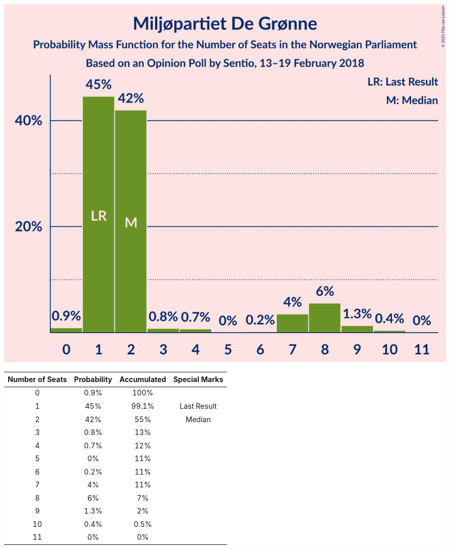 ![Graph with seats probability mass function not yet produced](2018-02-19-Sentio-seats-pmf-miljøpartietdegrønne.png "Seats Probability Mass Function")

| Number of Seats | Probability | Accumulated | Special Marks |
|:---------------:|:-----------:|:-----------:|:-------------:|
| 0 | 0.9% | 100% |  |
| 1 | 45% | 99.1% | Last Result |
| 2 | 42% | 55% | Median |
| 3 | 0.8% | 13% |  |
| 4 | 0.7% | 12% |  |
| 5 | 0% | 11% |  |
| 6 | 0.2% | 11% |  |
| 7 | 4% | 11% |  |
| 8 | 6% | 7% |  |
| 9 | 1.3% | 2% |  |
| 10 | 0.4% | 0.5% |  |
| 11 | 0% | 0% |  |
